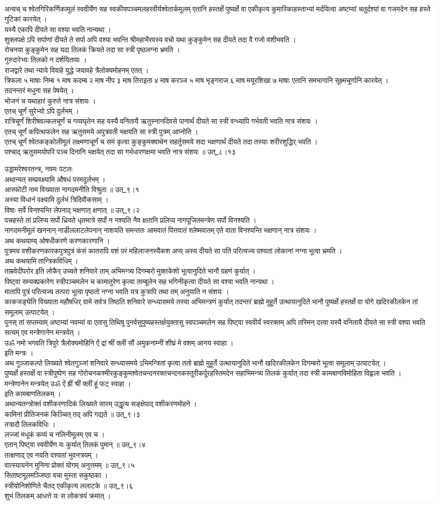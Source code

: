 अन्यच् च श्वेतगिरिकर्णिकामूलं स्ववीर्येण सह स्वकीयपञ्चमलहरवीर्यश्वेतार्कमूलम् एतानि हस्तर्क्षे पुष्यर्क्षे वा एकीकृत्य कुमारिकाहस्ताभ्यां मर्दयित्वा अष्टम्यां चतुर्दश्यां वा गजमदेन सह हस्ते गुटिकां कारयेत् ।  
यस्यै एकापि दीयते सा वश्या भवति नान्यथा ।  
शुक्लपक्षे ऽपि सर्पाणां दीयते ते सर्पा अपि वश्या भवन्ति श्रीमहाभैरवस्य वचो यथा कुङ्कुमेन सह दीयते तदा वै गजो वशीभवति ।  
रोचनया कुङ्कुमेन सह यदा तिलकं क्रियते तदा सा स्त्री पृष्ठलग्ना भ्रमति ।  
गुरुदारेभ्यः तिलको न दर्शयितव्यः ।  
राजद्वारे तथा न्याये विवाहे युद्धे जयावहे त्रैलोक्यमोहनम् एतत् ।  
त्रिफला ५ माषाः निम्ब १ माष कदम्ब २ माष नीप ३ माष तिराइता ४ माष करञ्ज ५ माष भृङ्गराज ६ माष मयूरशिखा ७ माषाः एतानि समभागानि सूक्ष्मचूर्णानि कारयेत् ।  
तदनन्तरं मधुना सह पेषयेत् ।  
भोजनं च यथाहारं कुरुते नात्र संशयः ।  
एतच् चूर्णं सुरेभ्यो ऽपि दुर्लभम् ।  
रात्रिचूर्णं शिरीषवल्कलचूर्णं च गव्यघृतेन सह यस्यै वनितायै ऋतुस्नानदिवसे पानार्थं दीयते सा स्त्री वन्ध्यापि गर्भवती भवति नात्र संशयः ।  
एतच् चूर्णं कपित्थफलेन सह ऋतुसमये अपुत्रवती भक्षयति सा स्त्री पुत्रम् आप्नोति ।  
एतच् चूर्णं श्वेतकङ्कोलीमूलं लक्ष्मणाचूर्णं च समं कृत्वा कुङ्कुमक्वाथेन सहर्तुसमये सदा भक्षणार्थं दीयते तदा तस्याः शरीरशुद्धिर् भवति ।  
पश्चाद् ऋतुसमयोपरि पञ्च दिनानि भक्षयेत् तदा सा गर्भधारणक्षमा भवति नात्र संशयः ॥ उत्_८।१३  

उड्डामरेश्वरतन्त्र, नवमः पटलः  
अथान्यत् सम्प्रवक्ष्यामि औषधं परमदुर्लभम् ।  
आस्फोटी नाम विख्याता नागदमनीति विश्रुता ॥ उत्_९।१  
अस्या विधानं वक्ष्यामि दुर्लभं त्रिदिवौकसाम् ।  
विषाः सर्वे विनश्यन्ति लेपनाद् भक्षणात् क्षणात् ॥ उत्_९।२  
पत्त्रहस्ते तां प्रलिप्य सर्पो ध्रियते धृतमात्रे सर्पो न नश्यति नैव क्षतानि प्रलिप्य नागपूजितमन्त्रेण सर्पो विनश्यति ।  
नागदमनीमूलं खननान् नाडीललाटलेपनान् नाशयति समन्ततः आमवातं पित्तवातं श्लेष्मवातम् एते वाता विनश्यन्ति भक्षणान् नात्र संशयः ।  
अथ कथयाम्य् ओषधीकरणे करणकारणानि ।  
पुत्रमय वशीकरणकारकपुत्रपुत्रं कंसं कातरापि वशं परं महिलाजनस्यैकश अप्य् अस्य दीयते सा पतिं परित्यज्य पश्यतां लोकानां नग्ना भूत्वा भ्रमति ।  
अथ कथयामि तान्त्रिकविधिम् ।  
ताम्रवेदीपरोर इति लोकैर् उच्यते शनिवारे ताम् अभिमन्त्र्य दिगम्बरो मुक्तकेशो भूत्वानुदिते भानौ ग्रहणं कुर्यात् ।  
पिष्ट्वा सम्यक्प्रकारेण स्त्रीपञ्चमलेन च कामातुरेण कृत्वा ताम्बूलेन सह भगिनीकृत्वा दीयते सा वश्या भवति नान्यथा ।  
मातापि पुत्रं परित्यज्य तत्परा भूत्वा पृष्ठतो नग्ना भवति यत्र कुत्रापि तथा तम् अनुयाति न संशयः ।  
काकजङ्घेति विख्याता महौषधिर् ग्रामे सर्वत्र तिष्ठति शनिवारे सन्ध्यासमये तस्या अभिमन्त्रणं कुर्यात् तदन्तरं ब्राह्मे मुहूर्ते उत्थायानुदिते भानौ पुष्यर्क्षे हस्तर्क्षे वा योगे खदिरकीलकेन तां समूलाम् उत्पाटयेत् ।  
पुनस् तां सप्तम्याम् अष्टम्यां नवम्यां वा एतासु तिथिषु पुनर्वसुपुष्यहस्तर्क्षयुक्तासु स्वपञ्चमलेन सह पिष्ट्वा स्ववीर्यं स्वरक्तम् अपि तस्मिन् दत्त्वा यस्यै वनितायै दीयते सा स्त्री वश्या भवति सत्यम् एव मन्त्रेणानेन मन्त्रयेत् ।  
उॐ नमो भगवति त्रिपुरे त्रैलोक्यमोहिनि ऐं द्रां श्रीं क्लीं सौं अमुकनाम्नीं शीघ्रं मे वशम् आनय स्वाहा ।  
इति मन्त्रः ।  
अथ गुञ्जाकल्पो लिख्यते श्वेतगुञ्जां शनिवारे सन्ध्यासमये ऽभिमन्त्रितां कृत्वा ततो ब्राह्मे मुहूर्ते उत्थायानुदिते भानौ खदिरकीलकेन दिगम्बरो भूत्वा समूलाम् उत्पाटयेत् ।  
पुष्यर्क्षे हस्तर्क्षे वा स्त्रीपुष्पेण सह गोरोचनकश्मीरकुङ्कुमश्वेतचन्दनरक्तचन्दनकस्तूरीकर्पूरहस्तिमदेन सहाभिमन्त्र्य तिलकं कुर्यात् तदा स्त्री कामबाणविमोहिता विह्वला भवति ।  
मन्त्रेणानेन मन्त्रयेत् उॐ ऐं ह्रीं श्रीं क्लीं हूं फट् स्वाहा ।  
इति कामबाणतिलकम् ।  
अथान्यतन्त्रोक्तं वशीकरणादिकं लिख्यते सारम् उद्धृत्य सङ्क्षेपाद् वशीकरणमोहने ।  
कामिनां प्रीतिजनकं किञ्चित् तद् अपि गद्यते ॥ उत्_९।३  
तत्रादौ तिलकविधिः ।  
लज्जां मधूकं कव्यं च नलिनीमूलम् एव च ।  
एतान् पिष्ट्वा स्ववीर्येण यः कुर्यात् तिलकं पुमान् ॥ उत्_९।४  
तत्क्षणाद् एव नयति वश्यतां भुवनत्रयम् ।  
वात्स्यायनेन मुनिना प्रोक्तं योगम् अनुत्तमम् ॥ उत्_९।५  
सिताष्टमूलमञ्जिष्ठा वचा मुस्ता सकुष्ठका ।  
स्त्रीयोनिशोणिते चैतद् एकीकृत्य ललाटके ॥ उत्_९।६  
शुभं तिलकम् आधत्ते यः स लोकत्रयं क्रमात् ।  